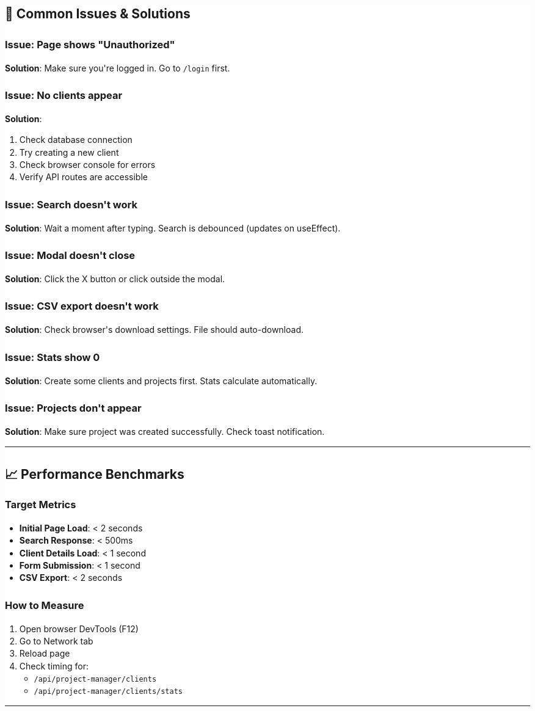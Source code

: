 ## 🚨 Common Issues & Solutions

### Issue: Page shows "Unauthorized"
**Solution**: Make sure you're logged in. Go to `/login` first.

### Issue: No clients appear
**Solution**: 
1. Check database connection
2. Try creating a new client
3. Check browser console for errors
4. Verify API routes are accessible

### Issue: Search doesn't work
**Solution**: Wait a moment after typing. Search is debounced (updates on useEffect).

### Issue: Modal doesn't close
**Solution**: Click the X button or click outside the modal.

### Issue: CSV export doesn't work
**Solution**: Check browser's download settings. File should auto-download.

### Issue: Stats show 0
**Solution**: Create some clients and projects first. Stats calculate automatically.

### Issue: Projects don't appear
**Solution**: Make sure project was created successfully. Check toast notification.

---

## 📈 Performance Benchmarks

### Target Metrics
- **Initial Page Load**: < 2 seconds
- **Search Response**: < 500ms
- **Client Details Load**: < 1 second
- **Form Submission**: < 1 second
- **CSV Export**: < 2 seconds

### How to Measure
1. Open browser DevTools (F12)
2. Go to Network tab
3. Reload page
4. Check timing for:
   - `/api/project-manager/clients`
   - `/api/project-manager/clients/stats`

---
